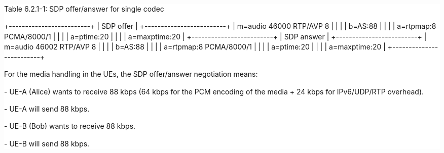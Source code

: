 Table 6.2.1-1: SDP offer/answer for single codec

+-------------------------+
| SDP offer               |
+-------------------------+
| m=audio 46000 RTP/AVP 8 |
|                         |
| b=AS:88                 |
|                         |
| a=rtpmap:8 PCMA/8000/1  |
|                         |
| a=ptime:20              |
|                         |
| a=maxptime:20           |
+-------------------------+
| SDP answer              |
+-------------------------+
| m=audio 46002 RTP/AVP 8 |
|                         |
| b=AS:88                 |
|                         |
| a=rtpmap:8 PCMA/8000/1  |
|                         |
| a=ptime:20              |
|                         |
| a=maxptime:20           |
+-------------------------+

For the media handling in the UEs, the SDP offer/answer negotiation
means:

\- UE-A (Alice) wants to receive 88 kbps (64 kbps for the PCM encoding
of the media + 24 kbps for IPv6/UDP/RTP overhead).

\- UE-A will send 88 kbps.

\- UE-B (Bob) wants to receive 88 kbps.

\- UE-B will send 88 kbps.
